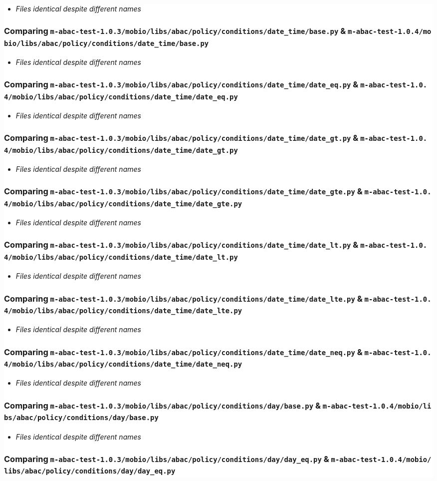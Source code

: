  * *Files identical despite different names*

### Comparing `m-abac-test-1.0.3/mobio/libs/abac/policy/conditions/date_time/base.py` & `m-abac-test-1.0.4/mobio/libs/abac/policy/conditions/date_time/base.py`

 * *Files identical despite different names*

### Comparing `m-abac-test-1.0.3/mobio/libs/abac/policy/conditions/date_time/date_eq.py` & `m-abac-test-1.0.4/mobio/libs/abac/policy/conditions/date_time/date_eq.py`

 * *Files identical despite different names*

### Comparing `m-abac-test-1.0.3/mobio/libs/abac/policy/conditions/date_time/date_gt.py` & `m-abac-test-1.0.4/mobio/libs/abac/policy/conditions/date_time/date_gt.py`

 * *Files identical despite different names*

### Comparing `m-abac-test-1.0.3/mobio/libs/abac/policy/conditions/date_time/date_gte.py` & `m-abac-test-1.0.4/mobio/libs/abac/policy/conditions/date_time/date_gte.py`

 * *Files identical despite different names*

### Comparing `m-abac-test-1.0.3/mobio/libs/abac/policy/conditions/date_time/date_lt.py` & `m-abac-test-1.0.4/mobio/libs/abac/policy/conditions/date_time/date_lt.py`

 * *Files identical despite different names*

### Comparing `m-abac-test-1.0.3/mobio/libs/abac/policy/conditions/date_time/date_lte.py` & `m-abac-test-1.0.4/mobio/libs/abac/policy/conditions/date_time/date_lte.py`

 * *Files identical despite different names*

### Comparing `m-abac-test-1.0.3/mobio/libs/abac/policy/conditions/date_time/date_neq.py` & `m-abac-test-1.0.4/mobio/libs/abac/policy/conditions/date_time/date_neq.py`

 * *Files identical despite different names*

### Comparing `m-abac-test-1.0.3/mobio/libs/abac/policy/conditions/day/base.py` & `m-abac-test-1.0.4/mobio/libs/abac/policy/conditions/day/base.py`

 * *Files identical despite different names*

### Comparing `m-abac-test-1.0.3/mobio/libs/abac/policy/conditions/day/day_eq.py` & `m-abac-test-1.0.4/mobio/libs/abac/policy/conditions/day/day_eq.py`
